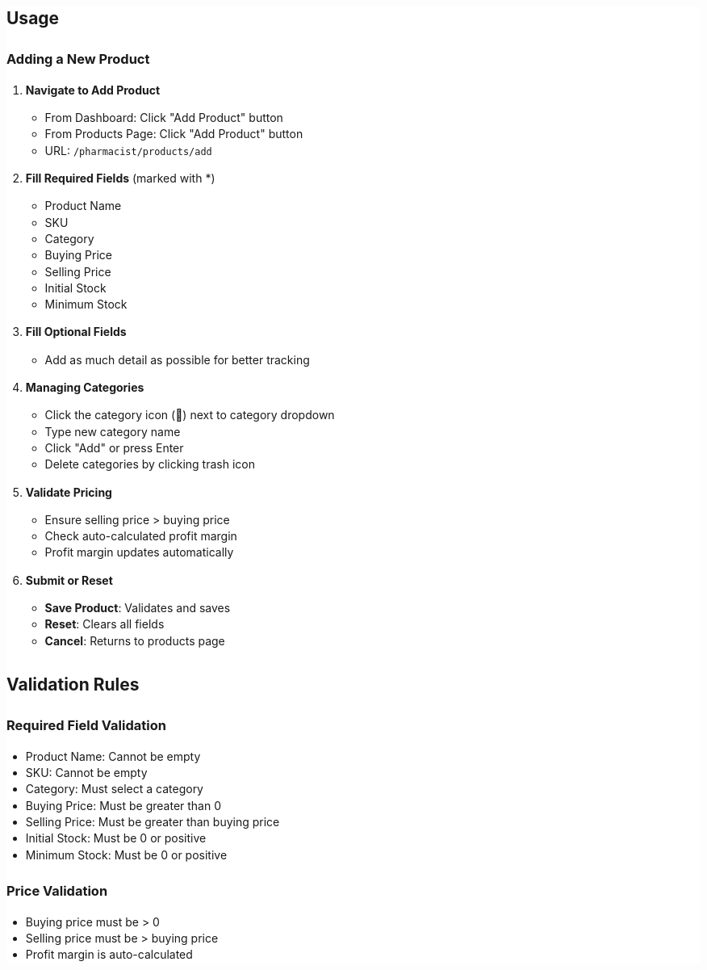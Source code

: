 ## Usage

### Adding a New Product

1. **Navigate to Add Product**
   - From Dashboard: Click "Add Product" button
   - From Products Page: Click "Add Product" button
   - URL: `/pharmacist/products/add`

2. **Fill Required Fields** (marked with *)
   - Product Name
   - SKU
   - Category
   - Buying Price
   - Selling Price
   - Initial Stock
   - Minimum Stock

3. **Fill Optional Fields**
   - Add as much detail as possible for better tracking

4. **Managing Categories**
   - Click the category icon (📁) next to category dropdown
   - Type new category name
   - Click "Add" or press Enter
   - Delete categories by clicking trash icon

5. **Validate Pricing**
   - Ensure selling price > buying price
   - Check auto-calculated profit margin
   - Profit margin updates automatically

6. **Submit or Reset**
   - **Save Product**: Validates and saves
   - **Reset**: Clears all fields
   - **Cancel**: Returns to products page

## Validation Rules

### Required Field Validation
- Product Name: Cannot be empty
- SKU: Cannot be empty
- Category: Must select a category
- Buying Price: Must be greater than 0
- Selling Price: Must be greater than buying price
- Initial Stock: Must be 0 or positive
- Minimum Stock: Must be 0 or positive

### Price Validation
- Buying price must be > 0
- Selling price must be > buying price
- Profit margin is auto-calculated
